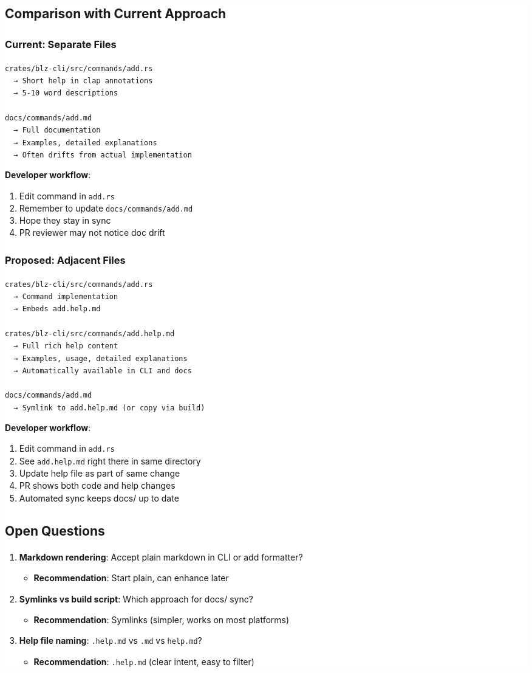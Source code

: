 ## Comparison with Current Approach

### Current: Separate Files

```
crates/blz-cli/src/commands/add.rs
  → Short help in clap annotations
  → 5-10 word descriptions

docs/commands/add.md
  → Full documentation
  → Examples, detailed explanations
  → Often drifts from actual implementation
```

**Developer workflow**:
1. Edit command in `add.rs`
2. Remember to update `docs/commands/add.md`
3. Hope they stay in sync
4. PR reviewer may not notice doc drift

### Proposed: Adjacent Files

```
crates/blz-cli/src/commands/add.rs
  → Command implementation
  → Embeds add.help.md

crates/blz-cli/src/commands/add.help.md
  → Full rich help content
  → Examples, usage, detailed explanations
  → Automatically available in CLI and docs

docs/commands/add.md
  → Symlink to add.help.md (or copy via build)
```

**Developer workflow**:
1. Edit command in `add.rs`
2. See `add.help.md` right there in same directory
3. Update help file as part of same change
4. PR shows both code and help changes
5. Automated sync keeps docs/ up to date

## Open Questions

1. **Markdown rendering**: Accept plain markdown in CLI or add formatter?
   - **Recommendation**: Start plain, can enhance later

2. **Symlinks vs build script**: Which approach for docs/ sync?
   - **Recommendation**: Symlinks (simpler, works on most platforms)

3. **Help file naming**: `.help.md` vs `.md` vs `help.md`?
   - **Recommendation**: `.help.md` (clear intent, easy to filter)
